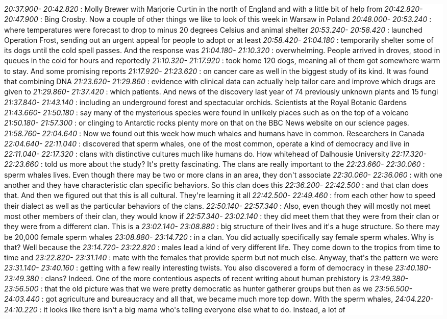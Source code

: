 *20:37.900- 20:42.820* :  Molly Brewer with Marjorie Curtin in the north of England and with a little bit of help from
*20:42.820- 20:47.900* :  Bing Crosby. Now a couple of other things we like to look of this week in Warsaw in Poland
*20:48.000- 20:53.240* :  where temperatures were forecast to drop to minus 20 degrees Celsius and animal shelter
*20:53.240- 20:58.420* :  launched Operation Frost, sending out an urgent appeal for people to adopt or at least
*20:58.420- 21:04.180* :  temporarily shelter some of its dogs until the cold spell passes. And the response was
*21:04.180- 21:10.320* :  overwhelming. People arrived in droves, stood in queues in the cold for hours and reportedly
*21:10.320- 21:17.920* :  took home 120 dogs, meaning all of them got somewhere warm to stay. And some promising reports
*21:17.920- 21:23.620* :  on cancer care as well in the biggest study of its kind. It was found that combining DNA
*21:23.620- 21:29.860* :  evidence with clinical data can actually help tailor care and improve which drugs are given to
*21:29.860- 21:37.420* :  which patients. And news of the discovery last year of 74 previously unknown plants and 15 fungi
*21:37.840- 21:43.140* :  including an underground forest and spectacular orchids. Scientists at the Royal Botanic Gardens
*21:43.660- 21:50.180* :  say many of the mysterious species were found in unlikely places such as on the top of a volcano
*21:50.180- 21:57.300* :  or clinging to Antarctic rocks plenty more on that on the BBC News website on our science pages.
*21:58.760- 22:04.640* :  Now we found out this week how much whales and humans have in common. Researchers in Canada
*22:04.640- 22:11.040* :  discovered that sperm whales, one of the most common, operate a kind of democracy and live in
*22:11.040- 22:17.320* :  clans with distinctive cultures much like humans do. How whitehead of Dalhousie University
*22:17.320- 22:23.660* :  told us more about the study? It's pretty fascinating. The clans are really important to the
*22:23.660- 22:30.060* :  sperm whales lives. Even though there may be two or more clans in an area, they don't associate
*22:30.060- 22:36.060* :  with one another and they have characteristic clan specific behaviors. So this clan does this
*22:36.200- 22:42.500* :  and that clan does that. And then we figured out that this is all cultural. They're learning it all
*22:42.500- 22:49.460* :  from each other how to speed their dialect as well as the particular behaviors of the clans.
*22:50.140- 22:57.340* :  Also, even though they will mostly not meet most other members of their clan, they would know if
*22:57.340- 23:02.140* :  they did meet them that they were from their clan or they were from a different clan. This is a
*23:02.140- 23:08.880* :  big structure of their lives and it's a huge structure. So there may be 20,000 female sperm whales
*23:08.880- 23:14.720* :  in a clan. You did actually specifically say female sperm whales. Why is that? Well because the
*23:14.720- 23:22.820* :  males lead a kind of very different life. They come down to the tropics from time to time and
*23:22.820- 23:31.140* :  mate with the females that provide sperm but not much else. Anyway, that's the pattern we were
*23:31.140- 23:40.160* :  getting with a few really interesting twists. You also discovered a form of democracy in these
*23:40.180- 23:49.380* :  clans? Indeed. One of the more contentious aspects of recent writing about human prehistory is
*23:49.380- 23:56.500* :  that the old picture was that we were pretty democratic as hunter gatherer groups but then as we
*23:56.500- 24:03.440* :  got agriculture and bureaucracy and all that, we became much more top down. With the sperm whales,
*24:04.220- 24:10.220* :  it looks like there isn't a big mama who's telling everyone else what to do. Instead, a lot of